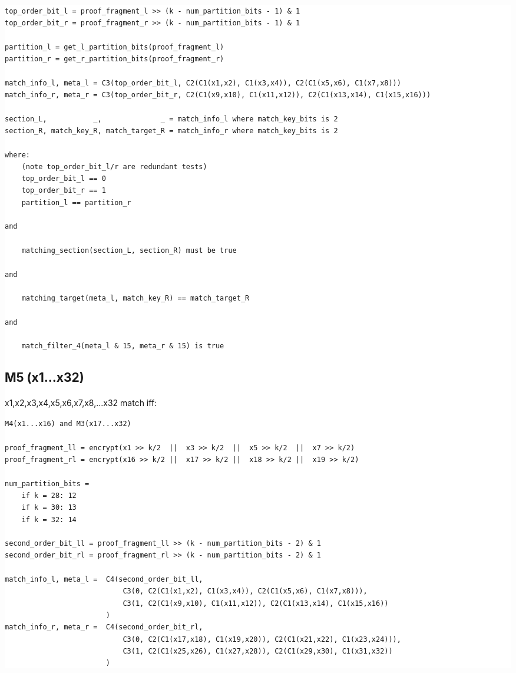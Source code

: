     top_order_bit_l = proof_fragment_l >> (k - num_partition_bits - 1) & 1
    top_order_bit_r = proof_fragment_r >> (k - num_partition_bits - 1) & 1

    partition_l = get_l_partition_bits(proof_fragment_l)
    partition_r = get_r_partition_bits(proof_fragment_r)
    
    match_info_l, meta_l = C3(top_order_bit_l, C2(C1(x1,x2), C1(x3,x4)), C2(C1(x5,x6), C1(x7,x8)))
    match_info_r, meta_r = C3(top_order_bit_r, C2(C1(x9,x10), C1(x11,x12)), C2(C1(x13,x14), C1(x15,x16)))

    section_L,           _,              _ = match_info_l where match_key_bits is 2
    section_R, match_key_R, match_target_R = match_info_r where match_key_bits is 2

    where:
        (note top_order_bit_l/r are redundant tests)
        top_order_bit_l == 0
        top_order_bit_r == 1
        partition_l == partition_r

    and

        matching_section(section_L, section_R) must be true

    and

        matching_target(meta_l, match_key_R) == match_target_R

    and

        match_filter_4(meta_l & 15, meta_r & 15) is true


## M5 (x1...x32)

x1,x2,x3,x4,x5,x6,x7,x8,...x32 match iff:

    M4(x1...x16) and M3(x17...x32)

    proof_fragment_ll = encrypt(x1 >> k/2  ||  x3 >> k/2  ||  x5 >> k/2  ||  x7 >> k/2)
    proof_fragment_rl = encrypt(x16 >> k/2 ||  x17 >> k/2 ||  x18 >> k/2 ||  x19 >> k/2)
    
    num_partition_bits = 
        if k = 28: 12
        if k = 30: 13
        if k = 32: 14

    second_order_bit_ll = proof_fragment_ll >> (k - num_partition_bits - 2) & 1
    second_order_bit_rl = proof_fragment_rl >> (k - num_partition_bits - 2) & 1
    
    match_info_l, meta_l =  C4(second_order_bit_ll, 
                                C3(0, C2(C1(x1,x2), C1(x3,x4)), C2(C1(x5,x6), C1(x7,x8))), 
                                C3(1, C2(C1(x9,x10), C1(x11,x12)), C2(C1(x13,x14), C1(x15,x16))
                            )
    match_info_r, meta_r =  C4(second_order_bit_rl, 
                                C3(0, C2(C1(x17,x18), C1(x19,x20)), C2(C1(x21,x22), C1(x23,x24))), 
                                C3(1, C2(C1(x25,x26), C1(x27,x28)), C2(C1(x29,x30), C1(x31,x32))
                            )
